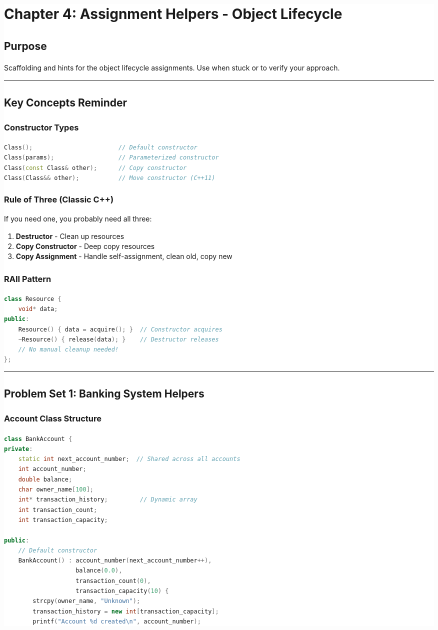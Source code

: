 # Chapter 4: Assignment Helpers - Object Lifecycle

## Purpose
Scaffolding and hints for the object lifecycle assignments. Use when stuck or to verify your approach.

---

## Key Concepts Reminder

### Constructor Types
```cpp
Class();                        // Default constructor
Class(params);                  // Parameterized constructor
Class(const Class& other);      // Copy constructor
Class(Class&& other);           // Move constructor (C++11)
```

### Rule of Three (Classic C++)
If you need one, you probably need all three:
1. **Destructor** - Clean up resources
2. **Copy Constructor** - Deep copy resources
3. **Copy Assignment** - Handle self-assignment, clean old, copy new

### RAII Pattern
```cpp
class Resource {
    void* data;
public:
    Resource() { data = acquire(); }  // Constructor acquires
    ~Resource() { release(data); }    // Destructor releases
    // No manual cleanup needed!
};
```

---

## Problem Set 1: Banking System Helpers

### Account Class Structure
```cpp
class BankAccount {
private:
    static int next_account_number;  // Shared across all accounts
    int account_number;
    double balance;
    char owner_name[100];
    int* transaction_history;         // Dynamic array
    int transaction_count;
    int transaction_capacity;

public:
    // Default constructor
    BankAccount() : account_number(next_account_number++),
                    balance(0.0),
                    transaction_count(0),
                    transaction_capacity(10) {
        strcpy(owner_name, "Unknown");
        transaction_history = new int[transaction_capacity];
        printf("Account %d created\n", account_number);
```
